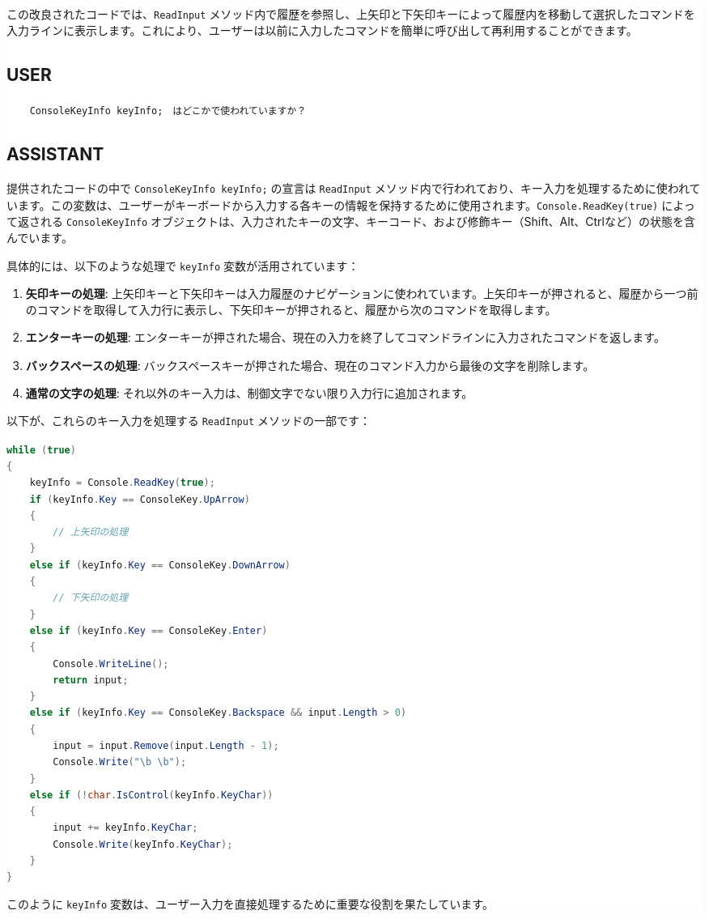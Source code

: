 ```csharp
```

この改良されたコードでは、`ReadInput` メソッド内で履歴を参照し、上矢印と下矢印キーによって履歴内を移動して選択したコマンドを入力ラインに表示します。これにより、ユーザーは以前に入力したコマンドを簡単に呼び出して再利用することができます。

## USER
        ConsoleKeyInfo keyInfo;　はどこかで使われていますか？

## ASSISTANT
提供されたコードの中で `ConsoleKeyInfo keyInfo;` の宣言は `ReadInput` メソッド内で行われており、キー入力を処理するために使われています。この変数は、ユーザーがキーボードから入力する各キーの情報を保持するために使用されます。`Console.ReadKey(true)` によって返される `ConsoleKeyInfo` オブジェクトは、入力されたキーの文字、キーコード、および修飾キー（Shift、Alt、Ctrlなど）の状態を含んでいます。

具体的には、以下のような処理で `keyInfo` 変数が活用されています：

1. **矢印キーの処理**: 上矢印キーと下矢印キーは入力履歴のナビゲーションに使われています。上矢印キーが押されると、履歴から一つ前のコマンドを取得して入力行に表示し、下矢印キーが押されると、履歴から次のコマンドを取得します。

2. **エンターキーの処理**: エンターキーが押された場合、現在の入力を終了してコマンドラインに入力されたコマンドを返します。

3. **バックスペースの処理**: バックスペースキーが押された場合、現在のコマンド入力から最後の文字を削除します。

4. **通常の文字の処理**: それ以外のキー入力は、制御文字でない限り入力行に追加されます。

以下が、これらのキー入力を処理する `ReadInput` メソッドの一部です：

```csharp
while (true)
{
    keyInfo = Console.ReadKey(true);
    if (keyInfo.Key == ConsoleKey.UpArrow)
    {
        // 上矢印の処理
    }
    else if (keyInfo.Key == ConsoleKey.DownArrow)
    {
        // 下矢印の処理
    }
    else if (keyInfo.Key == ConsoleKey.Enter)
    {
        Console.WriteLine();
        return input;
    }
    else if (keyInfo.Key == ConsoleKey.Backspace && input.Length > 0)
    {
        input = input.Remove(input.Length - 1);
        Console.Write("\b \b");
    }
    else if (!char.IsControl(keyInfo.KeyChar))
    {
        input += keyInfo.KeyChar;
        Console.Write(keyInfo.KeyChar);
    }
}
```
このように `keyInfo` 変数は、ユーザー入力を直接処理するために重要な役割を果たしています。
